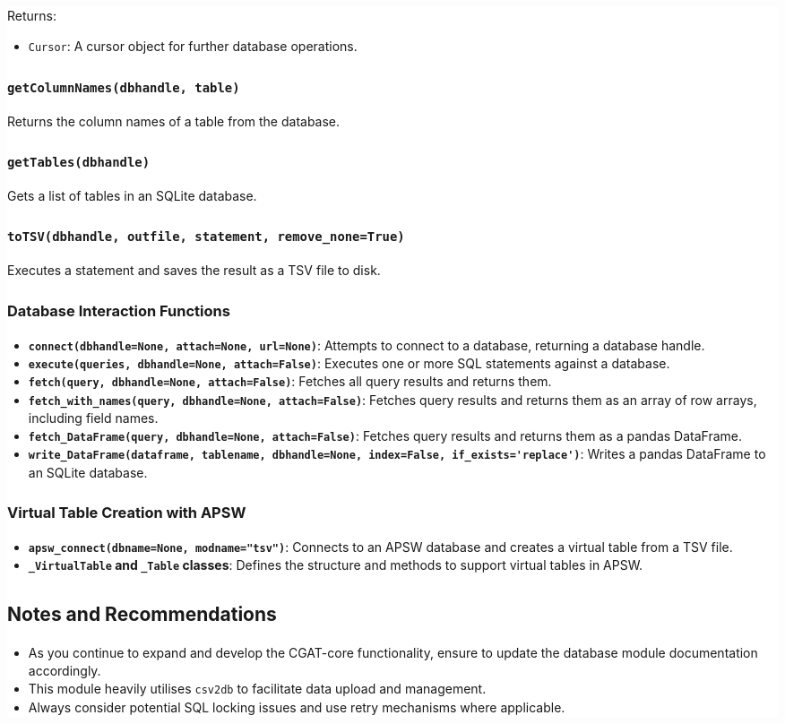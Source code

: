 Returns:
- `Cursor`: A cursor object for further database operations.

### `getColumnNames(dbhandle, table)`

Returns the column names of a table from the database.

### `getTables(dbhandle)`

Gets a list of tables in an SQLite database.

### `toTSV(dbhandle, outfile, statement, remove_none=True)`

Executes a statement and saves the result as a TSV file to disk.

### Database Interaction Functions

- **`connect(dbhandle=None, attach=None, url=None)`**: Attempts to connect to a database, returning a database handle.
- **`execute(queries, dbhandle=None, attach=False)`**: Executes one or more SQL statements against a database.
- **`fetch(query, dbhandle=None, attach=False)`**: Fetches all query results and returns them.
- **`fetch_with_names(query, dbhandle=None, attach=False)`**: Fetches query results and returns them as an array of row arrays, including field names.
- **`fetch_DataFrame(query, dbhandle=None, attach=False)`**: Fetches query results and returns them as a pandas DataFrame.
- **`write_DataFrame(dataframe, tablename, dbhandle=None, index=False, if_exists='replace')`**: Writes a pandas DataFrame to an SQLite database.

### Virtual Table Creation with APSW

- **`apsw_connect(dbname=None, modname="tsv")`**: Connects to an APSW database and creates a virtual table from a TSV file.
- **`_VirtualTable` and `_Table` classes**: Defines the structure and methods to support virtual tables in APSW.

## Notes and Recommendations

- As you continue to expand and develop the CGAT-core functionality, ensure to update the database module documentation accordingly.
- This module heavily utilises `csv2db` to facilitate data upload and management.
- Always consider potential SQL locking issues and use retry mechanisms where applicable.
